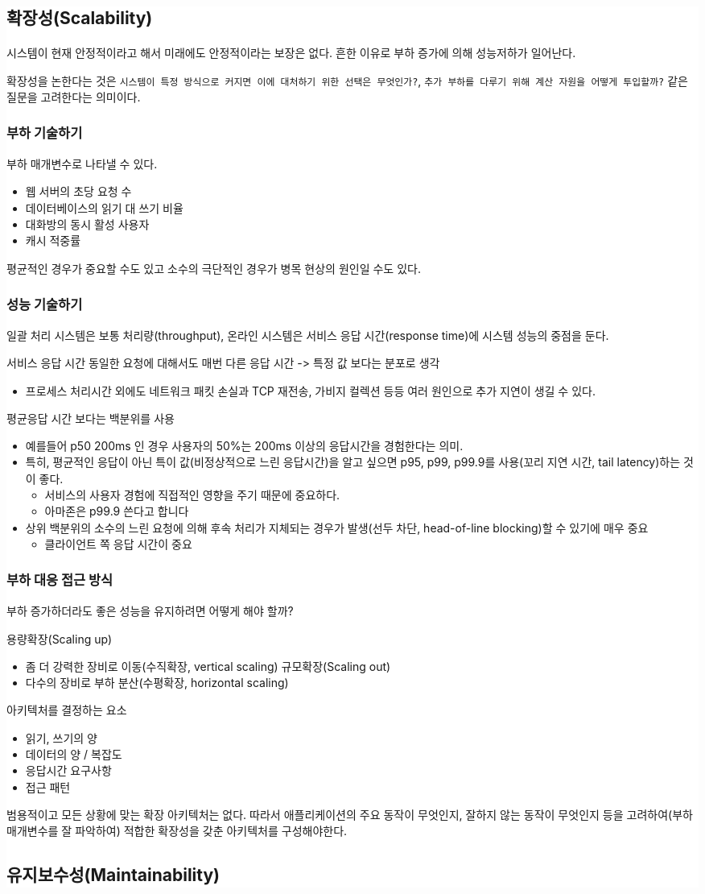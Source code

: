 ## 확장성(Scalability)

시스템이 현재 안정적이라고 해서 미래에도 안정적이라는 보장은 없다. 흔한 이유로 부하 증가에 의해 성능저하가 일어난다.

확장성을 논한다는 것은 `시스템이 특정 방식으로 커지면 이에 대처하기 위한 선택은 무엇인가?`, `추가 부하를 다루기 위해 계산 자원을 어떻게 투입할까?` 같은 질문을 고려한다는 의미이다.

### 부하 기술하기

부하 매개변수로 나타낼 수 있다.

- 웹 서버의 초당 요청 수
- 데이터베이스의 읽기 대 쓰기 비율
- 대화방의 동시 활성 사용자
- 캐시 적중률

평균적인 경우가 중요할 수도 있고 소수의 극단적인 경우가 병목 현상의 원인일 수도 있다.

### 성능 기술하기

일괄 처리 시스템은 보통 처리량(throughput), 온라인 시스템은 서비스 응답 시간(response time)에 시스템 성능의 중점을 둔다.

서비스 응답 시간 동일한 요청에 대해서도 매번 다른 응답 시간 -> 특정 값 보다는 분포로 생각

- 프로세스 처리시간 외에도 네트워크 패킷 손실과 TCP 재전송, 가비지 컬렉션 등등 여러 원인으로 추가 지연이 생길 수 있다.

평균응답 시간 보다는 백분위를 사용

- 예를들어 p50 200ms 인 경우 사용자의 50%는 200ms 이상의 응답시간을 경험한다는 의미.
- 특히, 평균적인 응답이 아닌 특이 값(비정상적으로 느린 응답시간)을 알고 싶으면 p95, p99, p99.9를 사용(꼬리 지연 시간, tail latency)하는 것이 좋다.
    - 서비스의 사용자 경험에 직접적인 영향을 주기 때문에 중요하다.
    - 아마존은 p99.9 쓴다고 합니다
- 상위 백분위의 소수의 느린 요청에 의해 후속 처리가 지체되는 경우가 발생(선두 차단, head-of-line blocking)할 수 있기에 매우 중요
    - 클라이언트 쪽 응답 시간이 중요

### 부하 대응 접근 방식

부하 증가하더라도 좋은 성능을 유지하려면 어떻게 해야 할까?

용량확장(Scaling up)

- 좀 더 강력한 장비로 이동(수직확장, vertical scaling) 규모확장(Scaling out)
- 다수의 장비로 부하 분산(수평확장, horizontal scaling)

아키텍처를 결정하는 요소

- 읽기, 쓰기의 양
- 데이터의 양 / 복잡도
- 응답시간 요구사항
- 접근 패턴

범용적이고 모든 상황에 맞는 확장 아키텍처는 없다. 따라서 애플리케이션의 주요 동작이 무엇인지, 잘하지 않는 동작이 무엇인지 등을 고려하여(부하 매개변수를 잘 파악하여) 적합한 확장성을 갖춘 아키텍처를 구성해야한다.

## 유지보수성(Maintainability)

